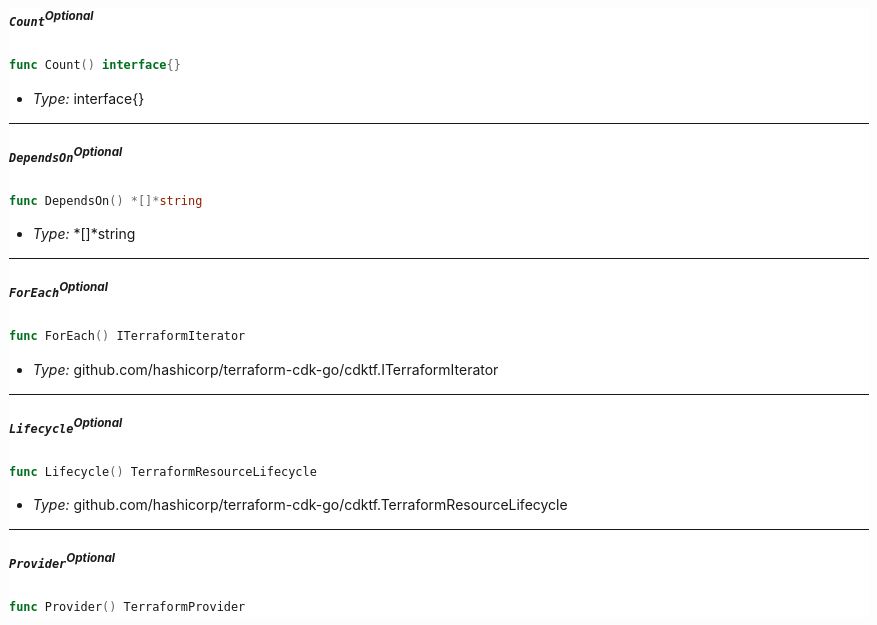 ##### `Count`<sup>Optional</sup> <a name="Count" id="@cdktf/provider-opentelekomcloud.dataOpentelekomcloudDmsProductV1.DataOpentelekomcloudDmsProductV1.property.count"></a>

```go
func Count() interface{}
```

- *Type:* interface{}

---

##### `DependsOn`<sup>Optional</sup> <a name="DependsOn" id="@cdktf/provider-opentelekomcloud.dataOpentelekomcloudDmsProductV1.DataOpentelekomcloudDmsProductV1.property.dependsOn"></a>

```go
func DependsOn() *[]*string
```

- *Type:* *[]*string

---

##### `ForEach`<sup>Optional</sup> <a name="ForEach" id="@cdktf/provider-opentelekomcloud.dataOpentelekomcloudDmsProductV1.DataOpentelekomcloudDmsProductV1.property.forEach"></a>

```go
func ForEach() ITerraformIterator
```

- *Type:* github.com/hashicorp/terraform-cdk-go/cdktf.ITerraformIterator

---

##### `Lifecycle`<sup>Optional</sup> <a name="Lifecycle" id="@cdktf/provider-opentelekomcloud.dataOpentelekomcloudDmsProductV1.DataOpentelekomcloudDmsProductV1.property.lifecycle"></a>

```go
func Lifecycle() TerraformResourceLifecycle
```

- *Type:* github.com/hashicorp/terraform-cdk-go/cdktf.TerraformResourceLifecycle

---

##### `Provider`<sup>Optional</sup> <a name="Provider" id="@cdktf/provider-opentelekomcloud.dataOpentelekomcloudDmsProductV1.DataOpentelekomcloudDmsProductV1.property.provider"></a>

```go
func Provider() TerraformProvider
```
